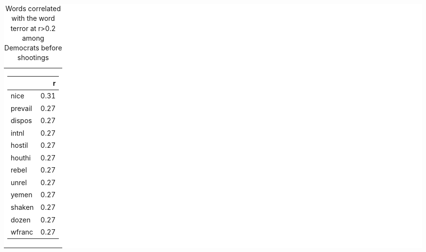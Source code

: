 <table class="kable_wrapper table" style="margin-left: auto; margin-right: auto;">
<caption>Words correlated with the word terror at r&gt;0.2 among Democrats  before shootings</caption>
<tbody>
  <tr>
   <td> 

<table>
 <thead>
  <tr>
   <th style="text-align:left;">   </th>
   <th style="text-align:right;"> r </th>
  </tr>
 </thead>
<tbody>
  <tr>
   <td style="text-align:left;"> nice </td>
   <td style="text-align:right;"> 0.31 </td>
  </tr>
  <tr>
   <td style="text-align:left;"> prevail </td>
   <td style="text-align:right;"> 0.27 </td>
  </tr>
  <tr>
   <td style="text-align:left;"> dispos </td>
   <td style="text-align:right;"> 0.27 </td>
  </tr>
  <tr>
   <td style="text-align:left;"> intnl </td>
   <td style="text-align:right;"> 0.27 </td>
  </tr>
  <tr>
   <td style="text-align:left;"> hostil </td>
   <td style="text-align:right;"> 0.27 </td>
  </tr>
  <tr>
   <td style="text-align:left;"> houthi </td>
   <td style="text-align:right;"> 0.27 </td>
  </tr>
  <tr>
   <td style="text-align:left;"> rebel </td>
   <td style="text-align:right;"> 0.27 </td>
  </tr>
  <tr>
   <td style="text-align:left;"> unrel </td>
   <td style="text-align:right;"> 0.27 </td>
  </tr>
  <tr>
   <td style="text-align:left;"> yemen </td>
   <td style="text-align:right;"> 0.27 </td>
  </tr>
  <tr>
   <td style="text-align:left;"> shaken </td>
   <td style="text-align:right;"> 0.27 </td>
  </tr>
  <tr>
   <td style="text-align:left;"> dozen </td>
   <td style="text-align:right;"> 0.27 </td>
  </tr>
  <tr>
   <td style="text-align:left;"> wfranc </td>
   <td style="text-align:right;"> 0.27 </td>
  </tr>
  <tr>